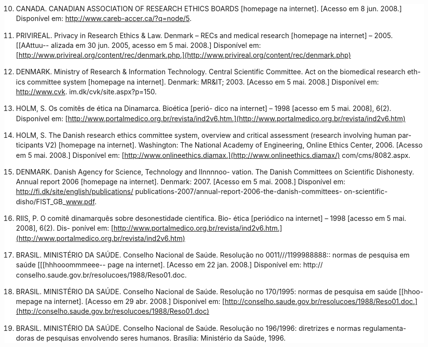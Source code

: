 10. CANADA. CANADIAN ASSOCIATION OF RESEARCH ETHICS BOARDS \[homepage na
    internet\]. \[Acesso em 8 jun. 2008.\] Disponível em:
    http://www.careb-accer.ca/?q=node/5.

11. PRIVIREAL. Privacy in Research Ethics & Law. Denmark – RECs and
    medical research \[homepage na internet\] – 2005. \[\[AAttuu--
    alizada em 30 jun. 2005, acesso em 5 mai. 2008.\] Disponível em:
    [http://www.privireal.org/content/rec/denmark.php.](http://www.privireal.org/content/rec/denmark.php)

12. DENMARK. Ministry of Research & Information Technology. Central
    Scientific Committee. Act on the biomedical research eth- ics
    committee system \[homepage na internet\]. Denmark: MR&IT; 2003.
    \[Acesso em 5 mai. 2008.\] Disponível em: http://www.cvk.
    im.dk/cvk/site.aspx?p=150.

13. HOLM, S. Os comitês de ética na Dinamarca. Bioética \[perió- dico na
    internet\] – 1998 \[acesso em 5 mai. 2008\], 6(2). Disponível em:
    [http://www.portalmedico.org.br/revista/ind2v6.htm.](http://www.portalmedico.org.br/revista/ind2v6.htm)

14. HOLM, S. The Danish research ethics committee system, overview and
    critical assessment (research involving human par- ticipants V2)
    \[homepage na internet\]. Washington: The National Academy of
    Engineering, Online Ethics Center, 2006. \[Acesso em 5 mai. 2008.\]
    Disponível em:
    [http://www.onlineethics.diamax.](http://www.onlineethics.diamax/)
    com/cms/8082.aspx.

15. DENMARK. Danish Agency for Science, Technology and IInnnnoo- vation.
    The Danish Committees on Scientific Dishonesty. Annual report 2006
    \[homepage na internet\]. Denmark: 2007. \[Acesso em 5 mai. 2008.\]
    Disponível em: <http://fi.dk/site/english/publications/>
    publications-2007/annual-report-2006-the-danish-committees-
    on-scientific-disho/FIST\_GB\_www.pdf.

16. RIIS, P. O comitê dinamarquês sobre desonestidade científica. Bio-
    ética \[periódico na internet\] – 1998 \[acesso em 5 mai. 2008\],
    6(2). Dis- ponível em:
    [http://www.portalmedico.org.br/revista/ind2v6.htm.](http://www.portalmedico.org.br/revista/ind2v6.htm)

17. BRASIL. MINISTÉRIO DA SAÚDE. Conselho Nacional de Saúde. Resolução
    no 0011///1199988888:: normas de pesquisa em saúde
    \[\[\[hhhooommmeee-- page na internet\]. \[Acesso em 22 jan. 2008.\]
    Disponível em: http://
    conselho.saude.gov.br/resolucoes/1988/Reso01.doc.

18. BRASIL. MINISTÉRIO DA SAÚDE. Conselho Nacional de Saúde. Resolução
    no 170/1995: normas de pesquisa em saúde \[\[hhoo- mepage na
    internet\]. \[Acesso em 29 abr. 2008.\] Disponível em:
    [http://conselho.saude.gov.br/resolucoes/1988/Reso01.doc.](http://conselho.saude.gov.br/resolucoes/1988/Reso01.doc)

19. BRASIL. MINISTÉRIO DA SAÚDE. Conselho Nacional de Saúde. Resolução
    no 196/1996: diretrizes e normas regulamenta- doras de pesquisas
    envolvendo seres humanos. Brasília: Ministério da Saúde, 1996.

